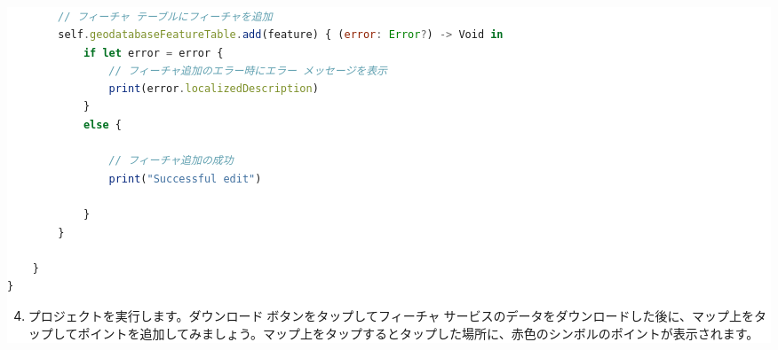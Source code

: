 ```javascript
        // フィーチャ テーブルにフィーチャを追加
        self.geodatabaseFeatureTable.add(feature) { (error: Error?) -> Void in
            if let error = error {
                // フィーチャ追加のエラー時にエラー メッセージを表示
                print(error.localizedDescription)
            }
            else {

                // フィーチャ追加の成功
                print("Successful edit")

            }
        }

    }
}
```

4. プロジェクトを実行します。ダウンロード ボタンをタップしてフィーチャ サービスのデータをダウンロードした後に、マップ上をタップしてポイントを追加してみましょう。マップ上をタップするとタップした場所に、赤色のシンボルのポイントが表示されます。
